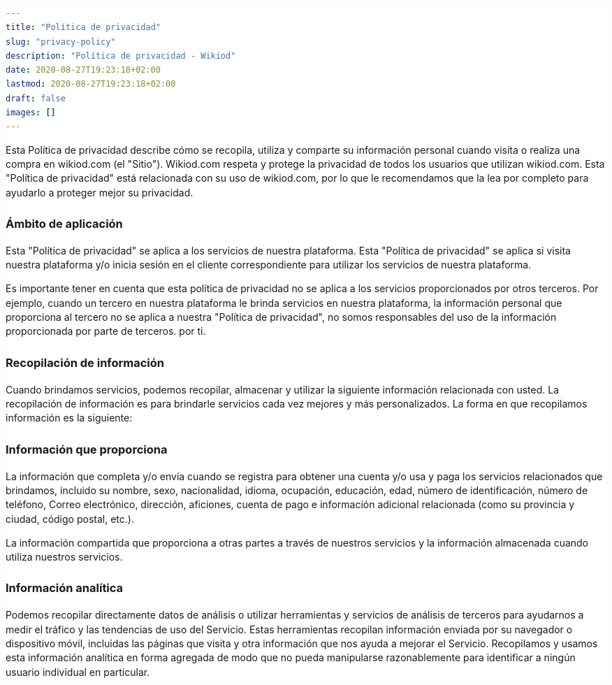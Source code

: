 ```yaml
---
title: "Política de privacidad"
slug: "privacy-policy"
description: "Política de privacidad - Wikiod"
date: 2020-08-27T19:23:18+02:00
lastmod: 2020-08-27T19:23:18+02:00
draft: false
images: []
---
```


Esta Política de privacidad describe cómo se recopila, utiliza y comparte su información personal cuando visita o realiza una compra en wikiod.com (el "Sitio"). Wikiod.com respeta y protege la privacidad de todos los usuarios que utilizan wikiod.com. Esta "Política de privacidad" está relacionada con su uso de wikiod.com, por lo que le recomendamos que la lea por completo para ayudarlo a proteger mejor su privacidad.

### Ámbito de aplicación
Esta "Política de privacidad" se aplica a los servicios de nuestra plataforma. Esta "Política de privacidad" se aplica si visita nuestra plataforma y/o inicia sesión en el cliente correspondiente para utilizar los servicios de nuestra plataforma.

Es importante tener en cuenta que esta política de privacidad no se aplica a los servicios proporcionados por otros terceros. Por ejemplo, cuando un tercero en nuestra plataforma le brinda servicios en nuestra plataforma, la información personal que proporciona al tercero no se aplica a nuestra "Política de privacidad", no somos responsables del uso de la información proporcionada por parte de terceros. por ti.

### Recopilación de información
Cuando brindamos servicios, podemos recopilar, almacenar y utilizar la siguiente información relacionada con usted. La recopilación de información es para brindarle servicios cada vez mejores y más personalizados. La forma en que recopilamos información es la siguiente:

### Información que proporciona
La información que completa y/o envía cuando se registra para obtener una cuenta y/o usa y paga los servicios relacionados que brindamos, incluido su nombre, sexo, nacionalidad, idioma, ocupación, educación, edad, número de identificación, número de teléfono, Correo electrónico, dirección, aficiones, cuenta de pago e información adicional relacionada (como su provincia y ciudad, código postal, etc.).

La información compartida que proporciona a otras partes a través de nuestros servicios y la información almacenada cuando utiliza nuestros servicios.

### Información analítica
Podemos recopilar directamente datos de análisis o utilizar herramientas y servicios de análisis de terceros para ayudarnos a medir el tráfico y las tendencias de uso del Servicio. Estas herramientas recopilan información enviada por su navegador o dispositivo móvil, incluidas las páginas que visita y otra información que nos ayuda a mejorar el Servicio. Recopilamos y usamos esta información analítica en forma agregada de modo que no pueda manipularse razonablemente para identificar a ningún usuario individual en particular.
